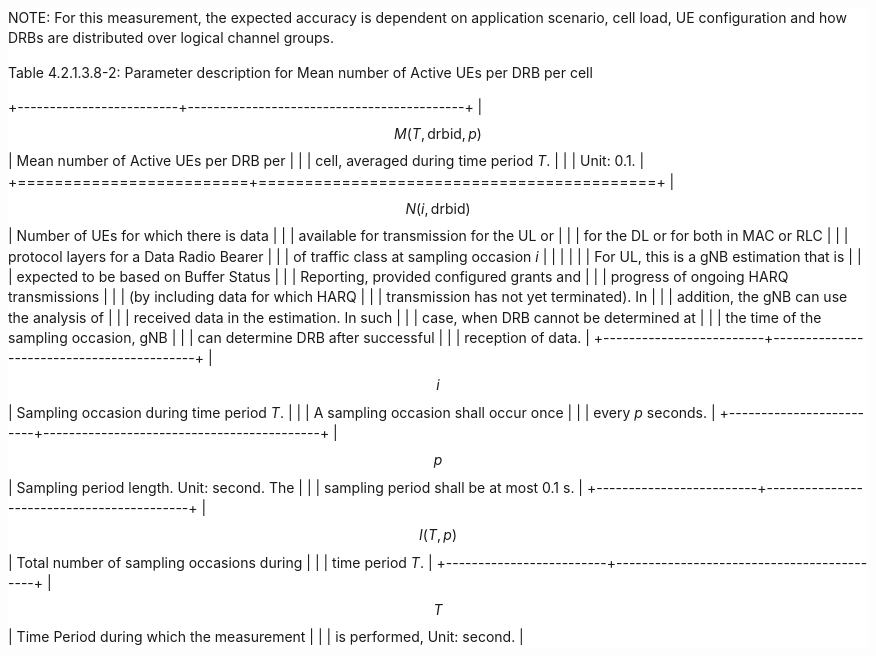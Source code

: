 NOTE: For this measurement, the expected accuracy is dependent on
application scenario, cell load, UE configuration and how DRBs are
distributed over logical channel groups.

Table 4.2.1.3.8-2: Parameter description for Mean number of Active UEs
per DRB per cell

+-------------------------+-------------------------------------------+
| $$M(T,\text{drbid},p)$$ | Mean number of Active UEs per DRB per     |
|                         | cell, averaged during time period $T$.    |
|                         | Unit: 0.1.                                |
+=========================+===========================================+
| $$N(i,\text{drbid})$$   | Number of UEs for which there is data     |
|                         | available for transmission for the UL or  |
|                         | for the DL or for both in MAC or RLC      |
|                         | protocol layers for a Data Radio Bearer   |
|                         | of traffic class at sampling occasion $i$ |
|                         |                                           |
|                         | For UL, this is a gNB estimation that is  |
|                         | expected to be based on Buffer Status     |
|                         | Reporting, provided configured grants and |
|                         | progress of ongoing HARQ transmissions    |
|                         | (by including data for which HARQ         |
|                         | transmission has not yet terminated). In  |
|                         | addition, the gNB can use the analysis of |
|                         | received data in the estimation. In such  |
|                         | case, when DRB cannot be determined at    |
|                         | the time of the sampling occasion, gNB    |
|                         | can determine DRB after successful        |
|                         | reception of data.                        |
+-------------------------+-------------------------------------------+
| $$i$$                   | Sampling occasion during time period $T$. |
|                         | A sampling occasion shall occur once      |
|                         | every $p$ seconds.                        |
+-------------------------+-------------------------------------------+
| $$p$$                   | Sampling period length. Unit: second. The |
|                         | sampling period shall be at most 0.1 s.   |
+-------------------------+-------------------------------------------+
| $$I(T,p)$$              | Total number of sampling occasions during |
|                         | time period $T$.                          |
+-------------------------+-------------------------------------------+
| $$T$$                   | Time Period during which the measurement  |
|                         | is performed, Unit: second.               |